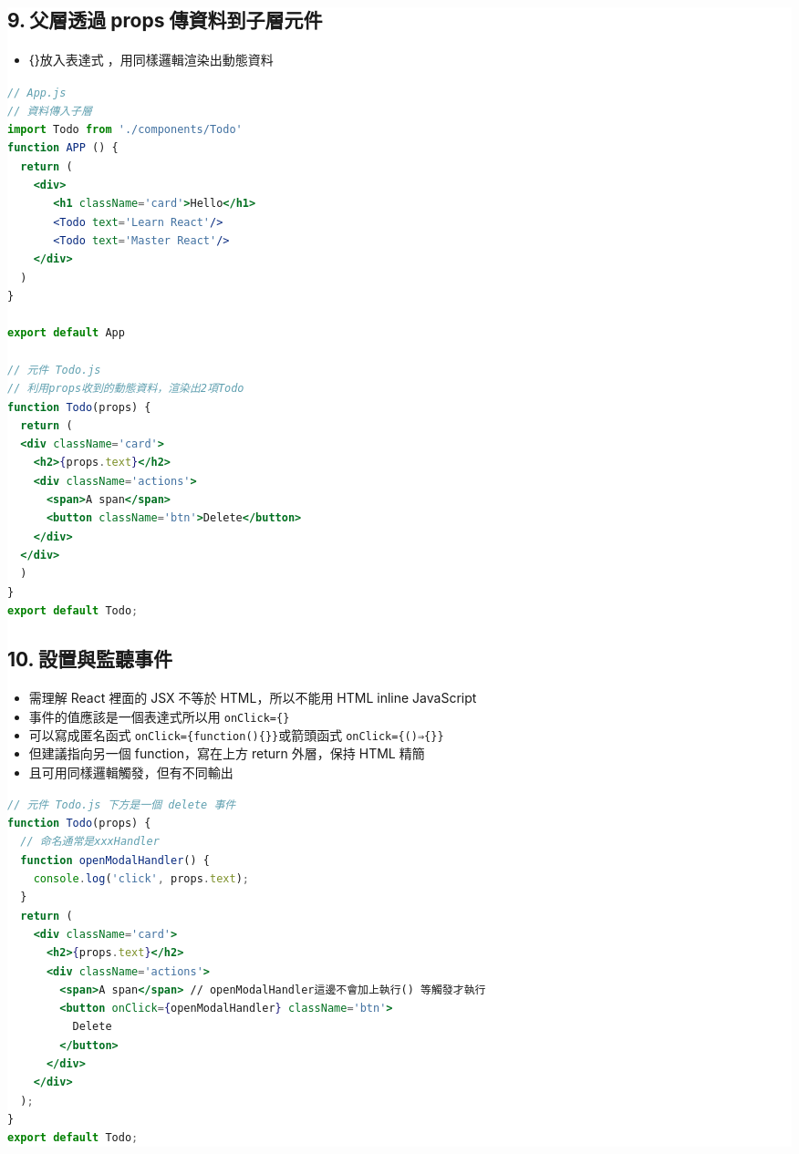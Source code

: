 ## 9. 父層透過 props 傳資料到子層元件

- {}放入表達式 ，用同樣邏輯渲染出動態資料

```jsx
// App.js
// 資料傳入子層
import Todo from './components/Todo'
function APP () {
  return (
    <div>
       <h1 className='card'>Hello</h1>
       <Todo text='Learn React'/>
       <Todo text='Master React'/>
    </div>
  )
}

export default App

// 元件 Todo.js
// 利用props收到的動態資料，渲染出2項Todo
function Todo(props) {
  return (
  <div className='card'>
    <h2>{props.text}</h2>
    <div className='actions'>
      <span>A span</span>
      <button className='btn'>Delete</button>
    </div>
  </div>
  )
}
export default Todo;
```

## 10. 設置與監聽事件

- 需理解 React 裡面的 JSX 不等於 HTML，所以不能用 HTML inline JavaScript
- 事件的值應該是一個表達式所以用 `onClick={}`
- 可以寫成匿名函式 `onClick={function(){}}`或箭頭函式 `onClick={()⇒{}}`
- 但建議指向另一個 function，寫在上方 return 外層，保持 HTML 精簡
- 且可用同樣邏輯觸發，但有不同輸出

```jsx
// 元件 Todo.js 下方是一個 delete 事件
function Todo(props) {
  // 命名通常是xxxHandler
  function openModalHandler() {
    console.log('click', props.text);
  }
  return (
    <div className='card'>
      <h2>{props.text}</h2>
      <div className='actions'>
        <span>A span</span> // openModalHandler這邊不會加上執行() 等觸發才執行
        <button onClick={openModalHandler} className='btn'>
          Delete
        </button>
      </div>
    </div>
  );
}
export default Todo;
```